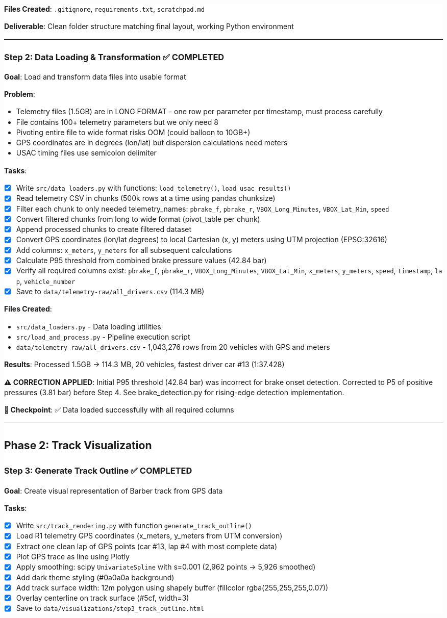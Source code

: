 **Files Created**: `.gitignore`, `requirements.txt`, `scratchpad.md`

**Deliverable**: Clean folder structure matching final layout, working Python environment

---

### Step 2: Data Loading & Transformation ✅ COMPLETED
**Goal**: Load and transform data files into usable format

**Problem**:
- Telemetry files (1.5GB) are in LONG FORMAT - one row per parameter per timestamp, must process carefully
- File contains 100+ telemetry parameters but we only need 8
- Pivoting entire file to wide format risks OOM (could balloon to 10GB+)
- GPS coordinates are in degrees (lon/lat) but dispersion calculations need meters
- USAC timing files use semicolon delimiter

**Tasks**:
- [x] Write `src/data_loaders.py` with functions: `load_telemetry()`, `load_usac_results()`
- [x] Read telemetry CSV in chunks (500k rows at a time using pandas chunksize)
- [x] Filter each chunk to only needed telemetry_names: `pbrake_f`, `pbrake_r`, `VBOX_Long_Minutes`, `VBOX_Lat_Min`, `speed`
- [x] Convert filtered chunks from long to wide format (pivot_table per chunk)
- [x] Append processed chunks to create filtered dataset
- [x] Convert GPS coordinates (lon/lat degrees) to local Cartesian (x, y) meters using UTM projection (EPSG:32616)
- [x] Add columns: `x_meters`, `y_meters` for all subsequent calculations
- [x] Calculate P95 threshold from combined brake pressure values (42.84 bar)
- [x] Verify all required columns exist: `pbrake_f`, `pbrake_r`, `VBOX_Long_Minutes`, `VBOX_Lat_Min`, `x_meters`, `y_meters`, `speed`, `timestamp`, `lap`, `vehicle_number`
- [x] Save to `data/telemetry-raw/all_drivers.csv` (114.3 MB)

**Files Created**:
- `src/data_loaders.py` - Data loading utilities
- `src/load_and_process.py` - Pipeline execution script
- `data/telemetry-raw/all_drivers.csv` - 1,043,276 rows from 20 vehicles with GPS and meters

**Results**: Processed 1.5GB → 114.3 MB, 20 vehicles, fastest driver car #13 (1:37.428)

**⚠️ CORRECTION APPLIED**: Initial P95 threshold (42.84 bar) was incorrect for brake onset detection. Corrected to P5 of positive pressures (3.81 bar) before Step 4. See brake_detection.py for rising-edge detection implementation.

**🛑 Checkpoint**: ✅ Data loaded successfully with all required columns

---

## Phase 2: Track Visualization

### Step 3: Generate Track Outline ✅ COMPLETED
**Goal**: Create visual representation of Barber track from GPS data

**Tasks**:
- [x] Write `src/track_rendering.py` with function `generate_track_outline()`
- [x] Load R1 telemetry GPS coordinates (x_meters, y_meters from UTM conversion)
- [x] Extract one clean lap of GPS points (car #13, lap #4 with most complete data)
- [x] Plot GPS trace as line using Plotly
- [x] Apply smoothing: scipy `UnivariateSpline` with s=0.001 (2,962 points → 5,926 smoothed)
- [x] Add dark theme styling (#0a0a0a background)
- [x] Add track surface width: 12m polygon using shapely buffer (fillcolor rgba(255,255,255,0.07))
- [x] Overlay centerline on track surface (#5cf, width=3)
- [x] Save to `data/visualizations/step3_track_outline.html`
